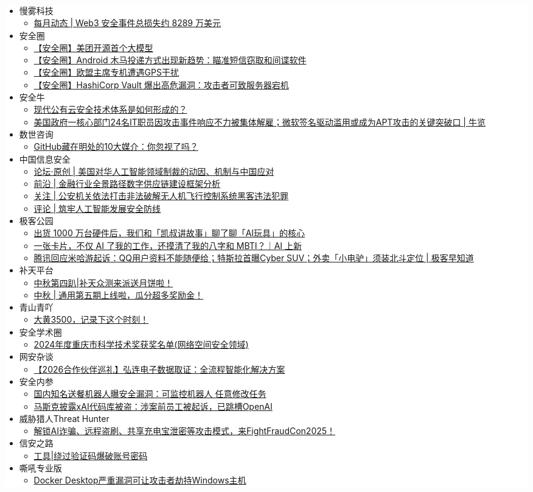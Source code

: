 - 慢雾科技
  - [每月动态 | Web3 安全事件总损失约 8289 万美元](https://mp.weixin.qq.com/s?__biz=MzU4ODQ3NTM2OA==&mid=2247503007&idx=1&sn=308d0d6867c789d5d6e958d956ed6edd)
- 安全圈
  - [【安全圈】美团开源首个大模型](https://mp.weixin.qq.com/s?__biz=MzIzMzE4NDU1OQ==&mid=2652071500&idx=1&sn=70c3e6e6760d1eaf66888a678c3f6506)
  - [【安全圈】Android 木马投递方式出现新趋势：瞄准短信窃取和间谍软件](https://mp.weixin.qq.com/s?__biz=MzIzMzE4NDU1OQ==&mid=2652071500&idx=2&sn=abf2a3670abb1a7884c996f77d0582df)
  - [【安全圈】欧盟主席专机遭遇GPS干扰](https://mp.weixin.qq.com/s?__biz=MzIzMzE4NDU1OQ==&mid=2652071500&idx=3&sn=8da56cb5d40d409e29485b3834815270)
  - [【安全圈】HashiCorp Vault 爆出高危漏洞：攻击者可致服务器宕机](https://mp.weixin.qq.com/s?__biz=MzIzMzE4NDU1OQ==&mid=2652071500&idx=4&sn=237a92444d4dd66c6a163c4b26dc7d37)
- 安全牛
  - [现代公有云安全技术体系是如何形成的？](https://mp.weixin.qq.com/s?__biz=MjM5Njc3NjM4MA==&mid=2651138549&idx=1&sn=40f365b9cad9490b307ab262e27a12a1)
  - [美国政府一核心部门24名IT职员因攻击事件响应不力被集体解雇；微软签名驱动滥用或成为APT攻击的关键突破口 | 牛览](https://mp.weixin.qq.com/s?__biz=MjM5Njc3NjM4MA==&mid=2651138549&idx=2&sn=d0d8e229eeedcfd1cd0e9b00f84015a4)
- 数世咨询
  - [GitHub藏在明处的10大媒介：你忽视了吗？](https://mp.weixin.qq.com/s?__biz=MzkxNzA3MTgyNg==&mid=2247540192&idx=1&sn=9b5707d7776fb108d5da4bae2e1f15ab)
- 中国信息安全
  - [论坛·原创 | 美国对华人工智能领域制裁的动因、机制与中国应对](https://mp.weixin.qq.com/s?__biz=MzA5MzE5MDAzOA==&mid=2664248410&idx=1&sn=93939fab36d7631ffacf943490f05d2c)
  - [前沿 | 金融行业全景路径数字供应链建设框架分析](https://mp.weixin.qq.com/s?__biz=MzA5MzE5MDAzOA==&mid=2664248410&idx=2&sn=a0bca96c345cd1f63021ea3e3ee4858f)
  - [关注 | 公安机关依法打击非法破解无人机飞行控制系统黑客违法犯罪](https://mp.weixin.qq.com/s?__biz=MzA5MzE5MDAzOA==&mid=2664248410&idx=3&sn=3d3ddc4933ce7082e0595f7a7ba9e909)
  - [评论 | 筑牢人工智能发展安全防线](https://mp.weixin.qq.com/s?__biz=MzA5MzE5MDAzOA==&mid=2664248410&idx=4&sn=f22de88c71cb130b814ea63e5360d7b8)
- 极客公园
  - [出货 1000 万台硬件后，我们和「凯叔讲故事」聊了聊「AI玩具」的核心](https://mp.weixin.qq.com/s?__biz=MTMwNDMwODQ0MQ==&mid=2653085988&idx=1&sn=e98c420bce3bf6a66440bd9e825ad034)
  - [一张卡片，不仅 AI 了我的工作，还摸清了我的八字和 MBTI？｜AI 上新](https://mp.weixin.qq.com/s?__biz=MTMwNDMwODQ0MQ==&mid=2653085987&idx=1&sn=ded140b6c4e499d2bc986055a1e01a6f)
  - [腾讯回应米哈游起诉：QQ用户资料不能随便给；特斯拉首曝Cyber SUV；外卖「小电驴」须装北斗定位 | 极客早知道](https://mp.weixin.qq.com/s?__biz=MTMwNDMwODQ0MQ==&mid=2653085973&idx=1&sn=21ed93dd1a22304d523d0e512517963e)
- 补天平台
  - [中秋第四趴|补天众测来派送月饼啦！](https://mp.weixin.qq.com/s?__biz=MzI2NzY5MDI3NQ==&mid=2247509194&idx=1&sn=048cc7a6b3826e3fffbb6e050aba0fb1)
  - [中秋 | 通用第五期上线啦，瓜分超多奖励金！](https://mp.weixin.qq.com/s?__biz=MzI2NzY5MDI3NQ==&mid=2247509194&idx=2&sn=6ee3ebf5440e04ad809c7f84fd7744ad)
- 青山青吖
  - [大黄3500，记录下这个时刻！](https://mp.weixin.qq.com/s?__biz=MzI5NzAzMDg0NA==&mid=2650698421&idx=1&sn=c2739c65a61fa92b381d350760b7f41f)
- 安全学术圈
  - [2024年度重庆市科学技术奖获奖名单(网络空间安全领域)](https://mp.weixin.qq.com/s?__biz=MzU5MTM5MTQ2MA==&mid=2247493716&idx=1&sn=8c856bafa6fed03f8b9e354ca1bf2f3a)
- 网安杂谈
  - [【2026合作伙伴巡礼】弘连电子数据取证：全流程智能化解决方案](https://mp.weixin.qq.com/s?__biz=MzAwMTMzMDUwNg==&mid=2650889682&idx=1&sn=dbc88dd08a1d9176f8d6da0ae7539f97)
- 安全内参
  - [国内知名送餐机器人曝安全漏洞：可监控机器人 任意修改任务](https://mp.weixin.qq.com/s?__biz=MzI4NDY2MDMwMw==&mid=2247514942&idx=1&sn=d8811ab98602fa820cb64f9233b6bcfa)
  - [马斯克披露xAI代码库被盗：涉案前员工被起诉，已跳槽OpenAI](https://mp.weixin.qq.com/s?__biz=MzI4NDY2MDMwMw==&mid=2247514942&idx=2&sn=b0835780cf361091b9b95a2184e08596)
- 威胁猎人Threat Hunter
  - [解锁AI诈骗、远程盗刷、共享充电宝泄密等攻击模式，来FightFraudCon2025！](https://mp.weixin.qq.com/s?__biz=MzI3NDY3NDUxNg==&mid=2247501406&idx=1&sn=98d53e8308e8af2228e304c2e8fcec3d)
- 信安之路
  - [工具|绕过验证码爆破账号密码](https://mp.weixin.qq.com/s?__biz=MzI5MDQ2NjExOQ==&mid=2247500106&idx=1&sn=b5a1dfadadbe80d5dac0b88abe939ac1)
- 嘶吼专业版
  - [Docker Desktop严重漏洞可让攻击者劫持Windows主机](https://mp.weixin.qq.com/s?__biz=MzI0MDY1MDU4MQ==&mid=2247584444&idx=1&sn=58e0876e5b1ed3ea18e91922966a5448)